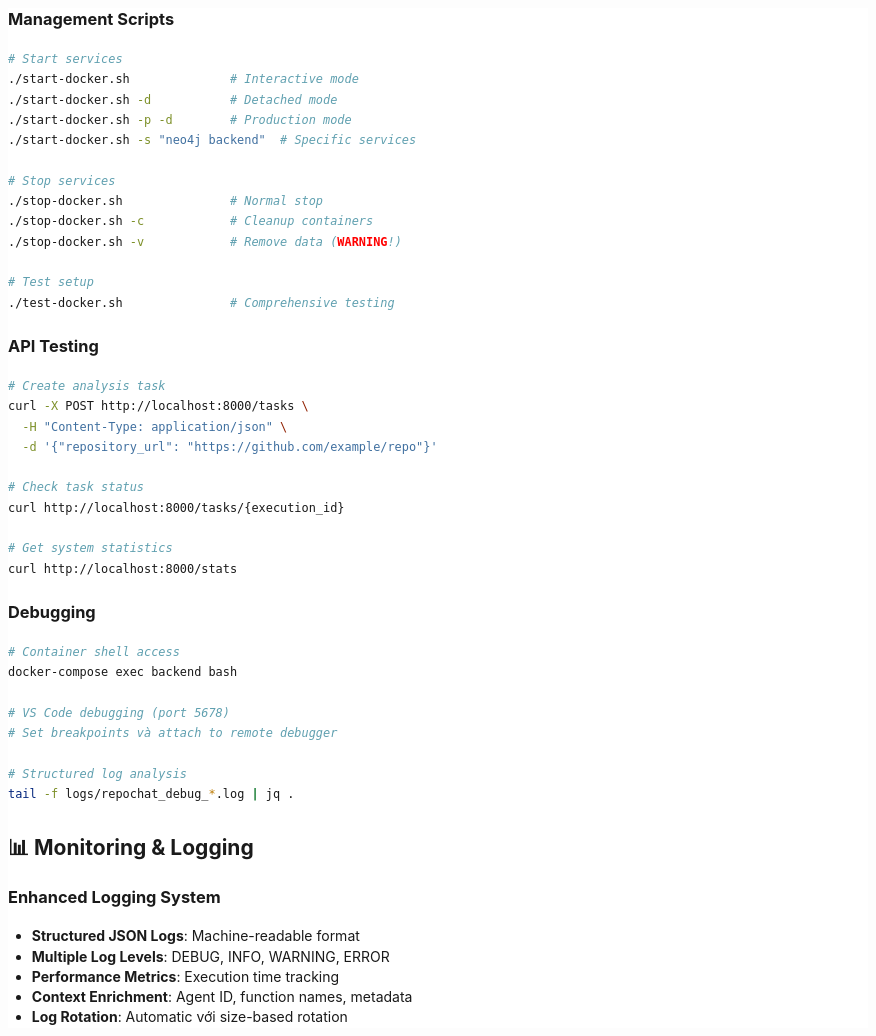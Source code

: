 ### Management Scripts

```bash
# Start services
./start-docker.sh              # Interactive mode
./start-docker.sh -d           # Detached mode
./start-docker.sh -p -d        # Production mode
./start-docker.sh -s "neo4j backend"  # Specific services

# Stop services
./stop-docker.sh               # Normal stop
./stop-docker.sh -c            # Cleanup containers
./stop-docker.sh -v            # Remove data (WARNING!)

# Test setup
./test-docker.sh               # Comprehensive testing
```

### API Testing

```bash
# Create analysis task
curl -X POST http://localhost:8000/tasks \
  -H "Content-Type: application/json" \
  -d '{"repository_url": "https://github.com/example/repo"}'

# Check task status
curl http://localhost:8000/tasks/{execution_id}

# Get system statistics
curl http://localhost:8000/stats
```

### Debugging

```bash
# Container shell access
docker-compose exec backend bash

# VS Code debugging (port 5678)
# Set breakpoints và attach to remote debugger

# Structured log analysis
tail -f logs/repochat_debug_*.log | jq .
```

## 📊 Monitoring & Logging

### Enhanced Logging System

- **Structured JSON Logs**: Machine-readable format
- **Multiple Log Levels**: DEBUG, INFO, WARNING, ERROR
- **Performance Metrics**: Execution time tracking
- **Context Enrichment**: Agent ID, function names, metadata
- **Log Rotation**: Automatic với size-based rotation
